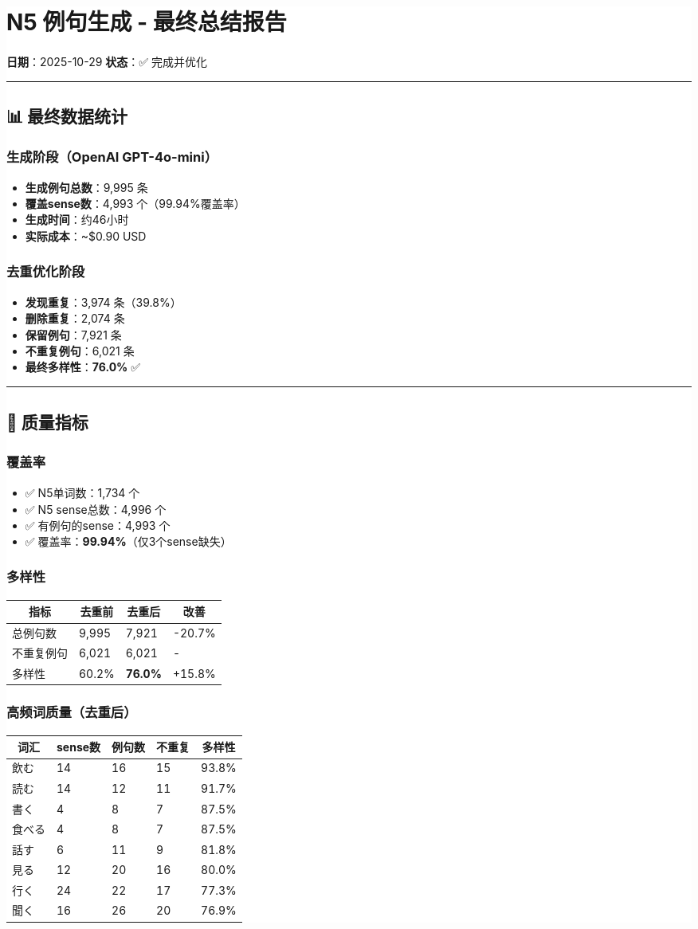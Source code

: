 # N5 例句生成 - 最终总结报告

**日期**：2025-10-29
**状态**：✅ 完成并优化

---

## 📊 最终数据统计

### 生成阶段（OpenAI GPT-4o-mini）
- **生成例句总数**：9,995 条
- **覆盖sense数**：4,993 个（99.94%覆盖率）
- **生成时间**：约46小时
- **实际成本**：~$0.90 USD

### 去重优化阶段
- **发现重复**：3,974 条（39.8%）
- **删除重复**：2,074 条
- **保留例句**：7,921 条
- **不重复例句**：6,021 条
- **最终多样性**：**76.0%** ✅

---

## 🎯 质量指标

### 覆盖率
- ✅ N5单词数：1,734 个
- ✅ N5 sense总数：4,996 个
- ✅ 有例句的sense：4,993 个
- ✅ 覆盖率：**99.94%**（仅3个sense缺失）

### 多样性
| 指标 | 去重前 | 去重后 | 改善 |
|------|-------|-------|------|
| 总例句数 | 9,995 | 7,921 | -20.7% |
| 不重复例句 | 6,021 | 6,021 | - |
| 多样性 | 60.2% | **76.0%** | +15.8% |

### 高频词质量（去重后）

| 词汇 | sense数 | 例句数 | 不重复 | 多样性 |
|------|---------|-------|--------|-------|
| 飲む | 14 | 16 | 15 | 93.8% |
| 読む | 14 | 12 | 11 | 91.7% |
| 書く | 4 | 8 | 7 | 87.5% |
| 食べる | 4 | 8 | 7 | 87.5% |
| 話す | 6 | 11 | 9 | 81.8% |
| 見る | 12 | 20 | 16 | 80.0% |
| 行く | 24 | 22 | 17 | 77.3% |
| 聞く | 16 | 26 | 20 | 76.9% |
